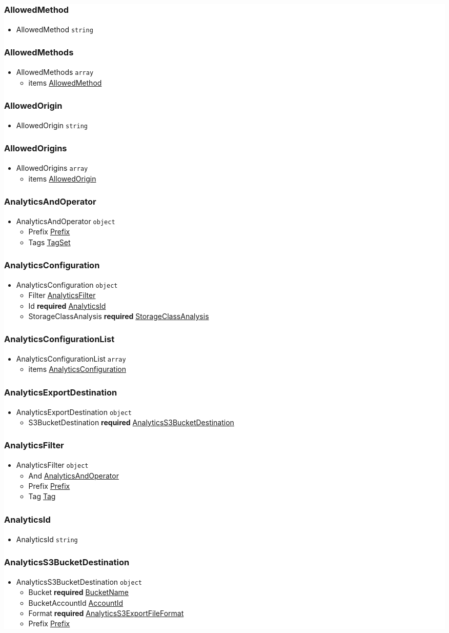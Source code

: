 ### AllowedMethod
* AllowedMethod `string`

### AllowedMethods
* AllowedMethods `array`
  * items [AllowedMethod](#allowedmethod)

### AllowedOrigin
* AllowedOrigin `string`

### AllowedOrigins
* AllowedOrigins `array`
  * items [AllowedOrigin](#allowedorigin)

### AnalyticsAndOperator
* AnalyticsAndOperator `object`
  * Prefix [Prefix](#prefix)
  * Tags [TagSet](#tagset)

### AnalyticsConfiguration
* AnalyticsConfiguration `object`
  * Filter [AnalyticsFilter](#analyticsfilter)
  * Id **required** [AnalyticsId](#analyticsid)
  * StorageClassAnalysis **required** [StorageClassAnalysis](#storageclassanalysis)

### AnalyticsConfigurationList
* AnalyticsConfigurationList `array`
  * items [AnalyticsConfiguration](#analyticsconfiguration)

### AnalyticsExportDestination
* AnalyticsExportDestination `object`
  * S3BucketDestination **required** [AnalyticsS3BucketDestination](#analyticss3bucketdestination)

### AnalyticsFilter
* AnalyticsFilter `object`
  * And [AnalyticsAndOperator](#analyticsandoperator)
  * Prefix [Prefix](#prefix)
  * Tag [Tag](#tag)

### AnalyticsId
* AnalyticsId `string`

### AnalyticsS3BucketDestination
* AnalyticsS3BucketDestination `object`
  * Bucket **required** [BucketName](#bucketname)
  * BucketAccountId [AccountId](#accountid)
  * Format **required** [AnalyticsS3ExportFileFormat](#analyticss3exportfileformat)
  * Prefix [Prefix](#prefix)
